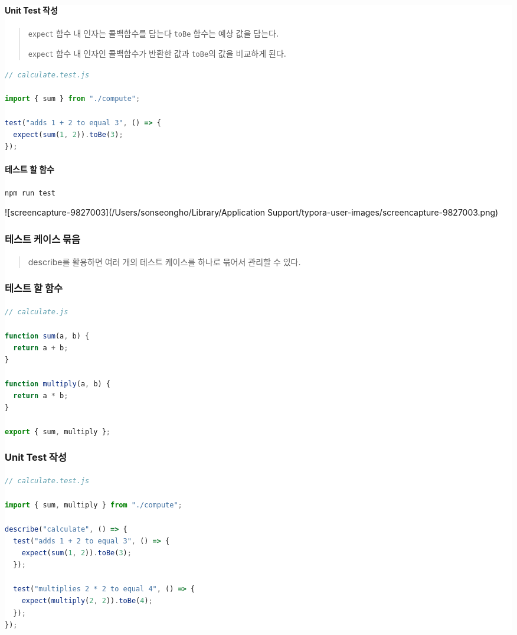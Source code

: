 #### Unit Test 작성

> `expect` 함수 내 인자는 콜백함수를 담는다 `toBe` 함수는 예상 값을 담는다.
>
> `expect` 함수 내 인자인 콜백함수가 반환한 값과 `toBe`의 값을 비교하게 된다.

```jsx
// calculate.test.js

import { sum } from "./compute";

test("adds 1 + 2 to equal 3", () => {
  expect(sum(1, 2)).toBe(3);
});
```

#### 테스트 할 함수

```bash
npm run test
```

![screencapture-9827003](/Users/sonseongho/Library/Application Support/typora-user-images/screencapture-9827003.png)

### 테스트 케이스 묶음

> describe를 활용하면 여러 개의 테스트 케이스를 하나로 묶어서 관리할 수 있다.

### 테스트 할 함수

```jsx
// calculate.js

function sum(a, b) {
  return a + b;
}

function multiply(a, b) {
  return a * b;
}

export { sum, multiply };
```

### Unit Test 작성

```jsx
// calculate.test.js

import { sum, multiply } from "./compute";

describe("calculate", () => {
  test("adds 1 + 2 to equal 3", () => {
    expect(sum(1, 2)).toBe(3);
  });

  test("multiplies 2 * 2 to equal 4", () => {
    expect(multiply(2, 2)).toBe(4);
  });
});
```
